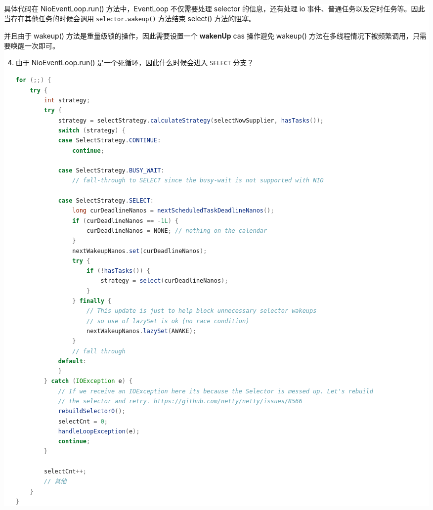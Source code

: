    具体代码在 NioEventLoop.run() 方法中，EventLoop 不仅需要处理 selector 的信息，还有处理 io 事件、普通任务以及定时任务等。因此当存在其他任务的时候会调用 `selector.wakeup()` 方法结束 select() 方法的阻塞。

   并且由于 wakeup() 方法是重量级锁的操作，因此需要设置一个 **wakenUp** cas 操作避免 wakeup() 方法在多线程情况下被频繁调用，只需要唤醒一次即可。

4. 由于 NioEventLoop.run() 是一个死循环，因此什么时候会进入 `SELECT` 分支？

   ```java
   for (;;) {
       try {
           int strategy;
           try {
               strategy = selectStrategy.calculateStrategy(selectNowSupplier, hasTasks());
               switch (strategy) {
               case SelectStrategy.CONTINUE:
                   continue;
   
               case SelectStrategy.BUSY_WAIT:
                   // fall-through to SELECT since the busy-wait is not supported with NIO
   
               case SelectStrategy.SELECT:
                   long curDeadlineNanos = nextScheduledTaskDeadlineNanos();
                   if (curDeadlineNanos == -1L) {
                       curDeadlineNanos = NONE; // nothing on the calendar
                   }
                   nextWakeupNanos.set(curDeadlineNanos);
                   try {
                       if (!hasTasks()) {
                           strategy = select(curDeadlineNanos);
                       }
                   } finally {
                       // This update is just to help block unnecessary selector wakeups
                       // so use of lazySet is ok (no race condition)
                       nextWakeupNanos.lazySet(AWAKE);
                   }
                   // fall through
               default:
               }
           } catch (IOException e) {
               // If we receive an IOException here its because the Selector is messed up. Let's rebuild
               // the selector and retry. https://github.com/netty/netty/issues/8566
               rebuildSelector0();
               selectCnt = 0;
               handleLoopException(e);
               continue;
           }
   
           selectCnt++;
           // 其他
       }
   }
   ```
